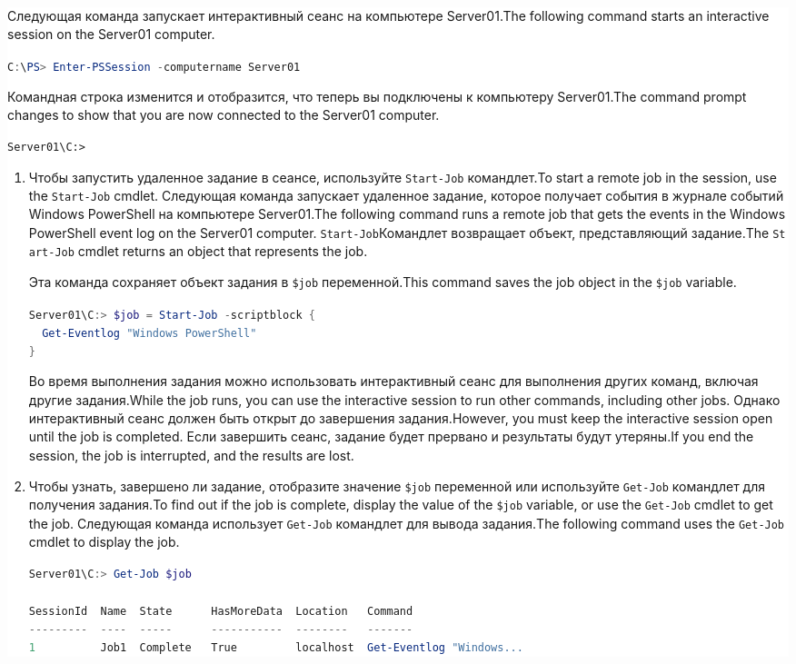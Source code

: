    <span data-ttu-id="22b72-145">Следующая команда запускает интерактивный сеанс на компьютере Server01.</span><span class="sxs-lookup"><span data-stu-id="22b72-145">The following command starts an interactive session on the Server01 computer.</span></span>

   ```powershell
   C:\PS> Enter-PSSession -computername Server01
   ```

   <span data-ttu-id="22b72-146">Командная строка изменится и отобразится, что теперь вы подключены к компьютеру Server01.</span><span class="sxs-lookup"><span data-stu-id="22b72-146">The command prompt changes to show that you are now connected to the Server01 computer.</span></span>

   ```
   Server01\C:>
   ```

1. <span data-ttu-id="22b72-147">Чтобы запустить удаленное задание в сеансе, используйте `Start-Job` командлет.</span><span class="sxs-lookup"><span data-stu-id="22b72-147">To start a remote job in the session, use the `Start-Job` cmdlet.</span></span> <span data-ttu-id="22b72-148">Следующая команда запускает удаленное задание, которое получает события в журнале событий Windows PowerShell на компьютере Server01.</span><span class="sxs-lookup"><span data-stu-id="22b72-148">The following command runs a remote job that gets the events in the Windows PowerShell event log on the Server01 computer.</span></span> <span data-ttu-id="22b72-149">`Start-Job`Командлет возвращает объект, представляющий задание.</span><span class="sxs-lookup"><span data-stu-id="22b72-149">The `Start-Job` cmdlet returns an object that represents the job.</span></span>

   <span data-ttu-id="22b72-150">Эта команда сохраняет объект задания в `$job` переменной.</span><span class="sxs-lookup"><span data-stu-id="22b72-150">This command saves the job object in the `$job` variable.</span></span>

   ```powershell
   Server01\C:> $job = Start-Job -scriptblock {
     Get-Eventlog "Windows PowerShell"
   }
   ```

   <span data-ttu-id="22b72-151">Во время выполнения задания можно использовать интерактивный сеанс для выполнения других команд, включая другие задания.</span><span class="sxs-lookup"><span data-stu-id="22b72-151">While the job runs, you can use the interactive session to run other commands, including other jobs.</span></span> <span data-ttu-id="22b72-152">Однако интерактивный сеанс должен быть открыт до завершения задания.</span><span class="sxs-lookup"><span data-stu-id="22b72-152">However, you must keep the interactive session open until the job is completed.</span></span> <span data-ttu-id="22b72-153">Если завершить сеанс, задание будет прервано и результаты будут утеряны.</span><span class="sxs-lookup"><span data-stu-id="22b72-153">If you end the session, the job is interrupted, and the results are lost.</span></span>

1. <span data-ttu-id="22b72-154">Чтобы узнать, завершено ли задание, отобразите значение `$job` переменной или используйте `Get-Job` командлет для получения задания.</span><span class="sxs-lookup"><span data-stu-id="22b72-154">To find out if the job is complete, display the value of the `$job` variable, or use the `Get-Job` cmdlet to get the job.</span></span> <span data-ttu-id="22b72-155">Следующая команда использует `Get-Job` командлет для вывода задания.</span><span class="sxs-lookup"><span data-stu-id="22b72-155">The following command uses the `Get-Job` cmdlet to display the job.</span></span>

   ```powershell
   Server01\C:> Get-Job $job

   SessionId  Name  State      HasMoreData  Location   Command
   ---------  ----  -----      -----------  --------   -------
   1          Job1  Complete   True         localhost  Get-Eventlog "Windows...
   ```
